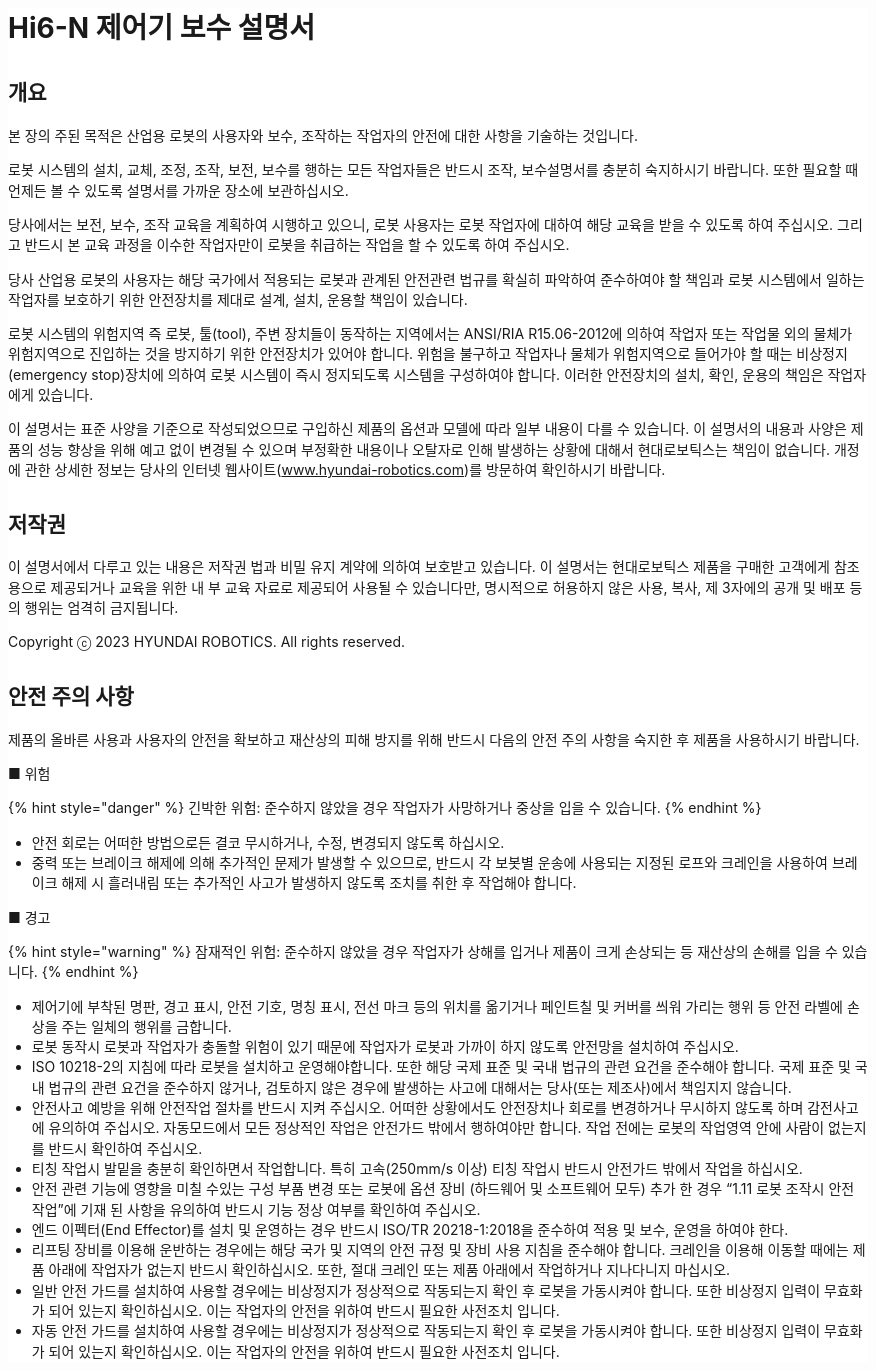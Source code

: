 ﻿# Hi6-N 제어기 보수 설명서

## 개요

본 장의 주된 목적은 산업용 로봇의 사용자와 보수, 조작하는 작업자의 안전에 대한 사항을 기술하는 것입니다.

로봇 시스템의 설치, 교체, 조정, 조작, 보전, 보수를 행하는 모든 작업자들은 반드시 조작, 보수설명서를 충분히 숙지하시기 바랍니다. 또한 필요할 때 언제든 볼 수 있도록 설명서를 가까운 장소에 보관하십시오.

당사에서는 보전, 보수, 조작 교육을 계획하여 시행하고 있으니, 로봇 사용자는 로봇 작업자에 대하여 해당 교육을 받을 수 있도록 하여 주십시오.
그리고 반드시 본 교육 과정을 이수한 작업자만이 로봇을 취급하는 작업을 할 수 있도록 하여 주십시오.

당사 산업용 로봇의 사용자는 해당 국가에서 적용되는 로봇과 관계된 안전관련 법규를 확실히 파악하여 준수하여야 할 책임과 로봇 시스템에서 일하는 작업자를 보호하기 위한 안전장치를 제대로 설계, 설치, 운용할 책임이 있습니다.

로봇 시스템의 위험지역 즉 로봇, 툴(tool), 주변 장치들이 동작하는 지역에서는 ANSI/RIA R15.06-2012에 의하여 작업자 또는 작업물 외의 물체가 위험지역으로 진입하는 것을 방지하기 위한 안전장치가 있어야 합니다.
위험을 불구하고 작업자나 물체가 위험지역으로 들어가야 할 때는 비상정지(emergency stop)장치에 의하여 로봇 시스템이 즉시 정지되도록 시스템을 구성하여야 합니다. 이러한 안전장치의 설치, 확인, 운용의 책임은 작업자에게 있습니다.

이 설명서는 표준 사양을 기준으로 작성되었으므로 구입하신 제품의 옵션과 모델에 따라 일부 내용이 다를 수 있습니다. 이 설명서의 내용과 사양은 제품의 성능 향상을 위해 예고 없이 변경될 수 있으며 부정확한 내용이나 오탈자로 인해 발생하는 상황에 대해서 현대로보틱스는 책임이 없습니다.
개정에 관한 상세한 정보는 당사의 인터넷 웹사이트(www.hyundai-robotics.com)를 방문하여 확인하시기 바랍니다.

## 저작권

이 설명서에서 다루고 있는 내용은 저작권 법과 비밀 유지 계약에 의하여 보호받고 있습니다. 이 설명서는 현대로보틱스 제품을 구매한 고객에게 참조용으로 제공되거나 교육을 위한 내 부 교육 자료로 제공되어 사용될 수 있습니다만, 명시적으로 허용하지 않은 사용, 복사, 제 3자에의 공개 및 배포 등의 행위는 엄격히 금지됩니다.

Copyright ⓒ 2023 HYUNDAI ROBOTICS. All rights reserved.

## 안전 주의 사항

제품의 올바른 사용과 사용자의 안전을 확보하고 재산상의 피해 방지를 위해 반드시 다음의 안전 주의 사항을 숙지한 후 제품을 사용하시기 바랍니다.

■ 위험

{% hint style="danger" %}
긴박한 위험: 준수하지 않았을 경우 작업자가 사망하거나 중상을 입을 수 있습니다.
{% endhint %}


* 안전 회로는 어떠한 방법으로든 결코 무시하거나, 수정, 변경되지 않도록 하십시오.
* 중력 또는 브레이크 해제에 의해 추가적인 문제가 발생할 수 있으므로, 반드시 각 보봇별 운송에 사용되는 지정된 로프와 크레인을 사용하여 브레이크 해제 시 흘러내림 또는 추가적인 사고가 발생하지 않도록 조치를 취한 후 작업해야 합니다.

■ 경고

{% hint style="warning" %}
잠재적인 위험: 준수하지 않았을 경우 작업자가 상해를 입거나 제품이 크게 손상되는 등 재산상의 손해를 입을 수 있습니다.
{% endhint %}

* 제어기에 부착된 명판, 경고 표시, 안전 기호, 명칭 표시, 전선 마크 등의 위치를 옮기거나 페인트칠 및 커버를 씌워 가리는 행위 등 안전 라벨에
  손상을 주는 일체의 행위를 금합니다.
* 로봇 동작시 로봇과 작업자가 충돌할 위험이 있기 때문에 작업자가 로봇과 가까이 하지 않도록 안전망을 설치하여 주십시오.
* ISO 10218-2의 지침에 따라 로봇을 설치하고 운영해야합니다. 또한 해당 국제 표준 및 국내 법규의 관련 요건을 준수해야 합니다. 국제 표준 및 국내 법규의 관련 요건을 준수하지 않거나, 검토하지 않은 경우에 발생하는 사고에 대해서는 당사(또는 제조사)에서 책임지지 않습니다.
* 안전사고 예방을 위해 안전작업 절차를 반드시 지켜 주십시오. 어떠한 상황에서도 안전장치나 회로를 변경하거나 무시하지 않도록 하며 감전사고에 유의하여 주십시오. 자동모드에서 모든 정상적인 작업은 안전가드 밖에서 행하여야만 합니다. 작업 전에는 로봇의 작업영역 안에 사람이 없는지를 반드시 확인하여 주십시오.
* 티칭 작업시 발밑을 충분히 확인하면서 작업합니다. 특히 고속(250mm/s 이상) 티칭 작업시 반드시 안전가드 밖에서 작업을 하십시오.
* 안전 관련 기능에 영향을 미칠 수있는 구성 부품 변경 또는 로봇에 옵션 장비 (하드웨어 및 소프트웨어 모두) 추가 한 경우 “1.11 로봇 조작시 안전 작업”에 기재 된 사항을 유의하여 반드시 기능 정상 여부를 확인하여 주십시오.
* 엔드 이펙터(End Effector)를 설치 및 운영하는 경우 반드시 ISO/TR 20218-1:2018을 준수하여 적용 및 보수, 운영을 하여야 한다.
* 리프팅 장비를 이용해 운반하는 경우에는 해당 국가 및 지역의 안전 규정 및 장비 사용 지침을 준수해야 합니다. 크레인을 이용해 이동할 때에는 제품 아래에 작업자가 없는지 반드시 확인하십시오. 또한, 절대 크레인 또는 제품 아래에서 작업하거나 지나다니지 마십시오.
* 일반 안전 가드를 설치하여 사용할 경우에는 비상정지가 정상적으로 작동되는지 확인 후 로봇을 가동시켜야 합니다. 또한 비상정지 입력이 무효화가 되어 있는지 확인하십시오. 이는 작업자의 안전을 위하여 반드시 필요한 사전조치 입니다.
* 자동 안전 가드를 설치하여 사용할 경우에는 비상정지가 정상적으로 작동되는지 확인 후 로봇을 가동시켜야 합니다. 또한 비상정지 입력이 무효화가 되어 있는지 확인하십시오. 이는 작업자의 안전을 위하여 반드시 필요한 사전조치 입니다.